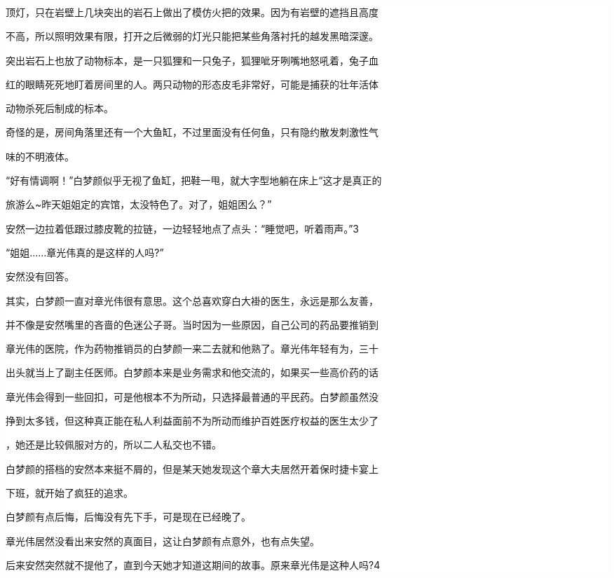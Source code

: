 顶灯，只在岩壁上几块突出的岩石上做出了模仿火把的效果。因为有岩壁的遮挡且高度

不高，所以照明效果有限，打开之后微弱的灯光只能把某些角落衬托的越发黑暗深邃。

突出岩石上也放了动物标本，是一只狐狸和一只兔子，狐狸呲牙咧嘴地怒吼着，兔子血

红的眼睛死死地盯着房间里的人。两只动物的形态皮毛非常好，可能是捕获的壮年活体

动物杀死后制成的标本。





奇怪的是，房间角落里还有一个大鱼缸，不过里面没有任何鱼，只有隐约散发刺激性气

味的不明液体。

“好有情调啊！”白梦颜似乎无视了鱼缸，把鞋一甩，就大字型地躺在床上“这才是真正的

旅游么~昨天姐姐定的宾馆，太没特色了。对了，姐姐困么？”



安然一边拉着低跟过膝皮靴的拉链，一边轻轻地点了点头：“睡觉吧，听着雨声。”3

“姐姐……章光伟真的是这样的人吗?”





安然没有回答。



其实，白梦颜一直对章光伟很有意思。这个总喜欢穿白大褂的医生，永远是那么友善，

并不像是安然嘴里的吝啬的色迷公子哥。当时因为一些原因，自己公司的药品要推销到

章光伟的医院，作为药物推销员的白梦颜一来二去就和他熟了。章光伟年轻有为，三十

出头就当上了副主任医师。白梦颜本来是业务需求和他交流的，如果买一些高价药的话

章光伟会得到一些回扣，可是他根本不为所动，只选择最普通的平民药。白梦颜虽然没

挣到太多钱，但这种真正能在私人利益面前不为所动而维护百姓医疗权益的医生太少了

，她还是比较佩服对方的，所以二人私交也不错。

白梦颜的搭档的安然本来挺不屑的，但是某天她发现这个章大夫居然开着保时捷卡宴上

下班，就开始了疯狂的追求。





白梦颜有点后悔，后悔没有先下手，可是现在已经晚了。





章光伟居然没看出来安然的真面目，这让白梦颜有点意外，也有点失望。





后来安然突然就不提他了，直到今天她才知道这期间的故事。原来章光伟是这种人吗?4

